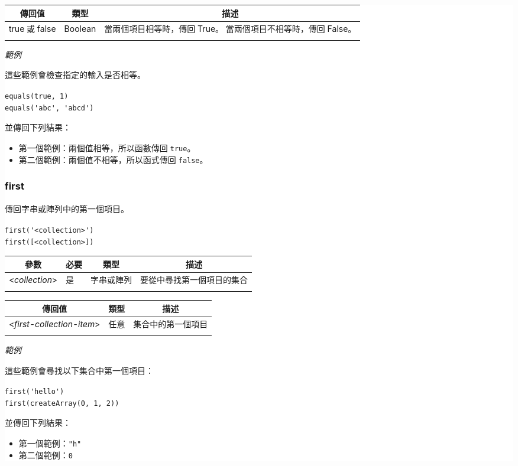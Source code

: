 | 傳回值 | 類型 | 描述 |
| ------------ | ---- | ----------- |
| true 或 false | Boolean | 當兩個項目相等時，傳回 True。 當兩個項目不相等時，傳回 False。 |
||||

*範例*

這些範例會檢查指定的輸入是否相等。

```
equals(true, 1)
equals('abc', 'abcd')
```

並傳回下列結果：

* 第一個範例：兩個值相等，所以函數傳回 `true`。
* 第二個範例：兩個值不相等，所以函式傳回 `false`。

<a name="first"></a>

### <a name="first"></a>first

傳回字串或陣列中的第一個項目。

```
first('<collection>')
first([<collection>])
```

| 參數 | 必要 | 類型 | 描述 |
| --------- | -------- | ---- | ----------- |
| <*collection*> | 是 | 字串或陣列 | 要從中尋找第一個項目的集合 |
|||||

| 傳回值 | 類型 | 描述 |
| ------------ | ---- | ----------- |
| <*first-collection-item*> | 任意 | 集合中的第一個項目 |
||||

*範例*

這些範例會尋找以下集合中第一個項目：

```
first('hello')
first(createArray(0, 1, 2))
```

並傳回下列結果：

* 第一個範例：`"h"`
* 第二個範例：`0`

<a name="float"></a>
